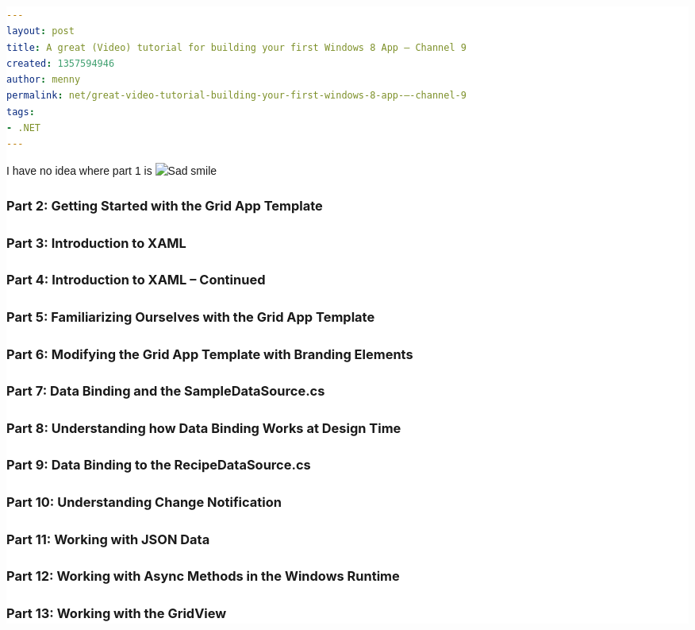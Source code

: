 ```yaml
---
layout: post
title: A great (Video) tutorial for building your first Windows 8 App – Channel 9
created: 1357594946
author: menny
permalink: net/great-video-tutorial-building-your-first-windows-8-app-–-channel-9
tags:
- .NET
---
```

<p><font face="Arial">I have no idea where part 1 is <img class="wlEmoticon wlEmoticon-sadsmile" style="border-top-style: none; border-left-style: none; border-bottom-style: none; border-right-style: none" alt="Sad smile" src="http://www.onemenny.com/blog/wp-content/uploads/2013/01/wlEmoticon-sadsmile.png"></font></p>
<h3>Part 2: Getting Started with the Grid App Template</h3>
<p><iframe style="height: 288px; width: 512px" src="http://channel9.msdn.com/Series/Windows-Store-apps-for-Absolute-Beginners-with-C-/Part-2-Getting-Started-with-the-Grid-App-Template/player?w=512&h=288" frameborder="0" scrolling="no"></iframe></p>
<h3>Part 3: Introduction to XAML</h3>
<p><iframe style="height: 288px; width: 512px" src="http://channel9.msdn.com/Series/Windows-Store-apps-for-Absolute-Beginners-with-C-/Part-3-Introduction-to-XAML/player?w=512&h=288" frameborder="0" scrolling="no"></iframe></p>
<h3>Part 4: Introduction to XAML – Continued</h3>
<p><iframe style="height: 288px; width: 512px" src="http://channel9.msdn.com/Series/Windows-Store-apps-for-Absolute-Beginners-with-C-/Part-4-Introduction-to-XAML-Continued/player?w=512&h=288" frameborder="0" scrolling="no"></iframe></p>
<h3>Part 5: Familiarizing Ourselves with the Grid App Template</h3>
<p><iframe style="height: 288px; width: 512px" src="http://channel9.msdn.com/Series/Windows-Store-apps-for-Absolute-Beginners-with-C-/Part-5-Familiarizing-Ourselves-with-the-Grid-App-Template/player?w=512&h=288" frameborder="0" scrolling="no"></iframe></p>
<h3>Part 6: Modifying the Grid App Template with Branding Elements</h3>
<h3>Part 7: Data Binding and the SampleDataSource.cs</h3>
<p><iframe style="height: 288px; width: 512px" src="http://channel9.msdn.com/Series/Windows-Store-apps-for-Absolute-Beginners-with-C-/Part-7-Data-Binding-and-the-SampleDataSourcecs/player?w=512&h=288" frameborder="0" scrolling="no"></iframe></p>
<h3>Part 8: Understanding how Data Binding Works at Design Time</h3>
<p><iframe style="height: 288px; width: 512px" src="http://channel9.msdn.com/Series/Windows-Store-apps-for-Absolute-Beginners-with-C-/Part-8-Understanding-how-Data-Binding-Works-at-Design-Time/player?w=512&h=288" frameborder="0" scrolling="no"></iframe></p>
<h3>Part 9: Data Binding to the RecipeDataSource.cs</h3>
<p><iframe style="height: 288px; width: 512px" src="http://channel9.msdn.com/Series/Windows-Store-apps-for-Absolute-Beginners-with-C-/Part-9-Data-Binding-to-the-RecipeDataSourcecs/player?w=512&h=288" frameborder="0" scrolling="no"></iframe></p>
<h3>Part 10: Understanding Change Notification</h3>
<p><iframe style="height: 288px; width: 512px" src="http://channel9.msdn.com/Series/Windows-Store-apps-for-Absolute-Beginners-with-C-/Part-10-Understanding-Change-Notification/player?w=512&h=288" frameborder="0" scrolling="no"></iframe></p>
<h3>Part 11: Working with JSON Data</h3>
<p><iframe style="height: 288px; width: 512px" src="http://channel9.msdn.com/Series/Windows-Store-apps-for-Absolute-Beginners-with-C-/Part-11-Working-with-JSON-Data/player?w=512&h=288" frameborder="0" scrolling="no"></iframe></p>
<h3>Part 12: Working with Async Methods in the Windows Runtime</h3>
<p><iframe style="height: 288px; width: 512px" src="http://channel9.msdn.com/Series/Windows-Store-apps-for-Absolute-Beginners-with-C-/Part-12-Working-with-Async-Methods-in-the-Windows-Runtime/player?w=512&h=288" frameborder="0" scrolling="no"></iframe></p>
<h3>Part 13: Working with the GridView</h3>
<p><iframe style="height: 288px; width: 512px" src="http://channel9.msdn.com/Series/Windows-Store-apps-for-Absolute-Beginners-with-C-/Part-13-Working-with-the-GridView/player?w=512&h=288" frameborder="0" scrolling="no"></iframe></p>
